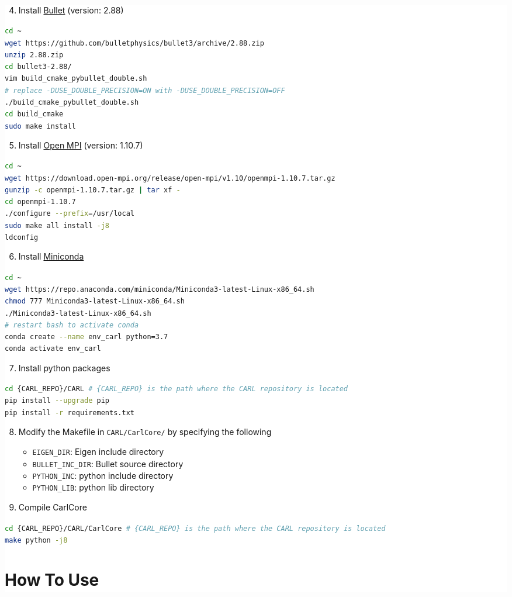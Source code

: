 4. Install [Bullet](https://github.com/bulletphysics/bullet3) (version: 2.88)
``` bash
cd ~
wget https://github.com/bulletphysics/bullet3/archive/2.88.zip
unzip 2.88.zip
cd bullet3-2.88/
vim build_cmake_pybullet_double.sh
# replace -DUSE_DOUBLE_PRECISION=ON with -DUSE_DOUBLE_PRECISION=OFF
./build_cmake_pybullet_double.sh
cd build_cmake
sudo make install
```

5. Install [Open MPI](https://www.open-mpi.org/) (version: 1.10.7)
``` bash
cd ~
wget https://download.open-mpi.org/release/open-mpi/v1.10/openmpi-1.10.7.tar.gz
gunzip -c openmpi-1.10.7.tar.gz | tar xf -
cd openmpi-1.10.7
./configure --prefix=/usr/local
sudo make all install -j8
ldconfig
```

6. Install [Miniconda](https://docs.conda.io/en/latest/miniconda.html)
``` bash
cd ~
wget https://repo.anaconda.com/miniconda/Miniconda3-latest-Linux-x86_64.sh
chmod 777 Miniconda3-latest-Linux-x86_64.sh
./Miniconda3-latest-Linux-x86_64.sh
# restart bash to activate conda
conda create --name env_carl python=3.7
conda activate env_carl
```

7. Install python packages
``` bash
cd {CARL_REPO}/CARL # {CARL_REPO} is the path where the CARL repository is located
pip install --upgrade pip
pip install -r requirements.txt
```

8. Modify the Makefile in `CARL/CarlCore/` by specifying the following
    - `EIGEN_DIR`: Eigen include directory
    - `BULLET_INC_DIR`: Bullet source directory
    - `PYTHON_INC`: python include directory
    - `PYTHON_LIB`: python lib directory

9. Compile CarlCore
``` bash
cd {CARL_REPO}/CARL/CarlCore # {CARL_REPO} is the path where the CARL repository is located
make python -j8
```

# How To Use
